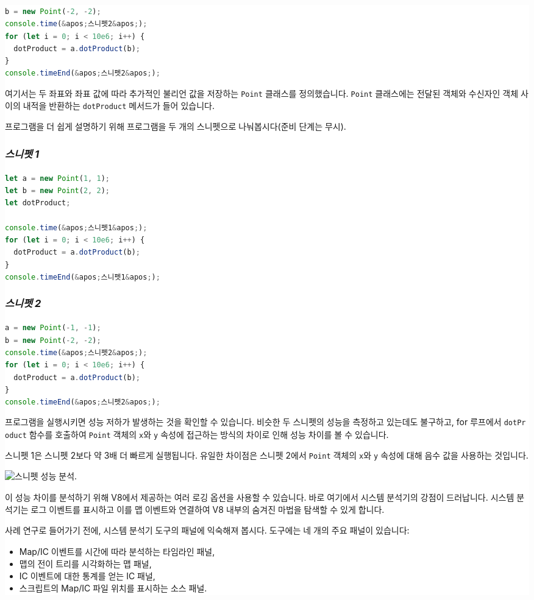 ```javascript
b = new Point(-2, -2);
console.time(&apos;스니펫2&apos;);
for (let i = 0; i < 10e6; i++) {
  dotProduct = a.dotProduct(b);
}
console.timeEnd(&apos;스니펫2&apos;);
```

여기서는 두 좌표와 좌표 값에 따라 추가적인 불리언 값을 저장하는 `Point` 클래스를 정의했습니다. `Point` 클래스에는 전달된 객체와 수신자인 객체 사이의 내적을 반환하는 `dotProduct` 메서드가 들어 있습니다.

프로그램을 더 쉽게 설명하기 위해 프로그램을 두 개의 스니펫으로 나눠봅시다(준비 단계는 무시).

### *스니펫 1*

```javascript
let a = new Point(1, 1);
let b = new Point(2, 2);
let dotProduct;

console.time(&apos;스니펫1&apos;);
for (let i = 0; i < 10e6; i++) {
  dotProduct = a.dotProduct(b);
}
console.timeEnd(&apos;스니펫1&apos;);
```

### *스니펫 2*

```javascript
a = new Point(-1, -1);
b = new Point(-2, -2);
console.time(&apos;스니펫2&apos;);
for (let i = 0; i < 10e6; i++) {
  dotProduct = a.dotProduct(b);
}
console.timeEnd(&apos;스니펫2&apos;);
```

프로그램을 실행시키면 성능 저하가 발생하는 것을 확인할 수 있습니다. 비슷한 두 스니펫의 성능을 측정하고 있는데도 불구하고, for 루프에서 `dotProduct` 함수를 호출하여 `Point` 객체의 `x`와 `y` 속성에 접근하는 방식의 차이로 인해 성능 차이를 볼 수 있습니다.

스니펫 1은 스니펫 2보다 약 3배 더 빠르게 실행됩니다. 유일한 차이점은 스니펫 2에서 `Point` 객체의 `x`와 `y` 속성에 대해 음수 값을 사용하는 것입니다.

![스니펫 성능 분석.](/_img/system-analyzer/initial-program-performance.png)

이 성능 차이를 분석하기 위해 V8에서 제공하는 여러 로깅 옵션을 사용할 수 있습니다. 바로 여기에서 시스템 분석기의 강점이 드러납니다. 시스템 분석기는 로그 이벤트를 표시하고 이를 맵 이벤트와 연결하여 V8 내부의 숨겨진 마법을 탐색할 수 있게 합니다.

사례 연구로 들어가기 전에, 시스템 분석기 도구의 패널에 익숙해져 봅시다. 도구에는 네 개의 주요 패널이 있습니다:

- Map/IC 이벤트를 시간에 따라 분석하는 타임라인 패널,
- 맵의 전이 트리를 시각화하는 맵 패널,
- IC 이벤트에 대한 통계를 얻는 IC 패널,
- 스크립트의 Map/IC 파일 위치를 표시하는 소스 패널.

